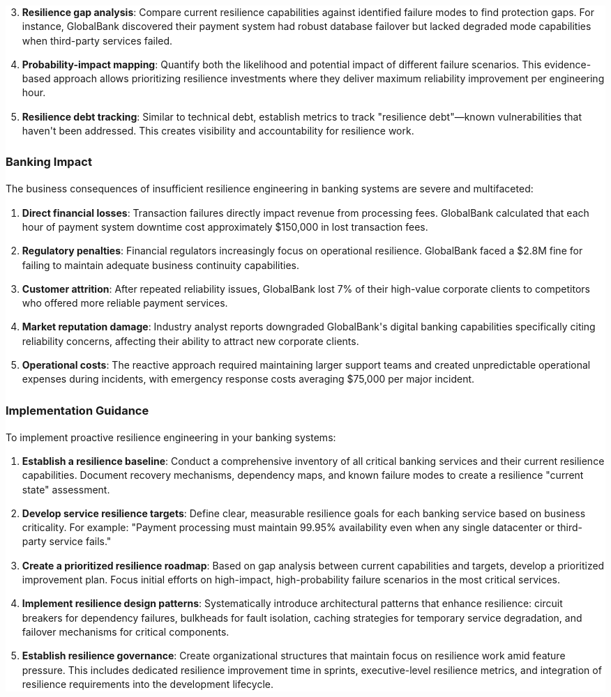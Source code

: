 3. **Resilience gap analysis**: Compare current resilience capabilities against identified failure modes to find protection gaps. For instance, GlobalBank discovered their payment system had robust database failover but lacked degraded mode capabilities when third-party services failed.

4. **Probability-impact mapping**: Quantify both the likelihood and potential impact of different failure scenarios. This evidence-based approach allows prioritizing resilience investments where they deliver maximum reliability improvement per engineering hour.

5. **Resilience debt tracking**: Similar to technical debt, establish metrics to track "resilience debt"—known vulnerabilities that haven't been addressed. This creates visibility and accountability for resilience work.

### Banking Impact

The business consequences of insufficient resilience engineering in banking systems are severe and multifaceted:

1. **Direct financial losses**: Transaction failures directly impact revenue from processing fees. GlobalBank calculated that each hour of payment system downtime cost approximately $150,000 in lost transaction fees.

2. **Regulatory penalties**: Financial regulators increasingly focus on operational resilience. GlobalBank faced a $2.8M fine for failing to maintain adequate business continuity capabilities.

3. **Customer attrition**: After repeated reliability issues, GlobalBank lost 7% of their high-value corporate clients to competitors who offered more reliable payment services.

4. **Market reputation damage**: Industry analyst reports downgraded GlobalBank's digital banking capabilities specifically citing reliability concerns, affecting their ability to attract new corporate clients.

5. **Operational costs**: The reactive approach required maintaining larger support teams and created unpredictable operational expenses during incidents, with emergency response costs averaging $75,000 per major incident.

### Implementation Guidance

To implement proactive resilience engineering in your banking systems:

1. **Establish a resilience baseline**: Conduct a comprehensive inventory of all critical banking services and their current resilience capabilities. Document recovery mechanisms, dependency maps, and known failure modes to create a resilience "current state" assessment.

2. **Develop service resilience targets**: Define clear, measurable resilience goals for each banking service based on business criticality. For example: "Payment processing must maintain 99.95% availability even when any single datacenter or third-party service fails."

3. **Create a prioritized resilience roadmap**: Based on gap analysis between current capabilities and targets, develop a prioritized improvement plan. Focus initial efforts on high-impact, high-probability failure scenarios in the most critical services.

4. **Implement resilience design patterns**: Systematically introduce architectural patterns that enhance resilience: circuit breakers for dependency failures, bulkheads for fault isolation, caching strategies for temporary service degradation, and failover mechanisms for critical components.

5. **Establish resilience governance**: Create organizational structures that maintain focus on resilience work amid feature pressure. This includes dedicated resilience improvement time in sprints, executive-level resilience metrics, and integration of resilience requirements into the development lifecycle.
